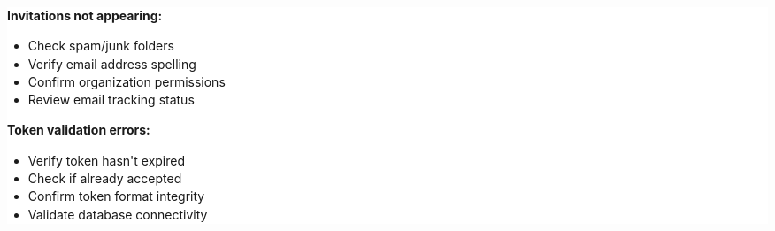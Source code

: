 **Invitations not appearing:**
- Check spam/junk folders
- Verify email address spelling
- Confirm organization permissions
- Review email tracking status

**Token validation errors:**
- Verify token hasn't expired
- Check if already accepted
- Confirm token format integrity
- Validate database connectivity